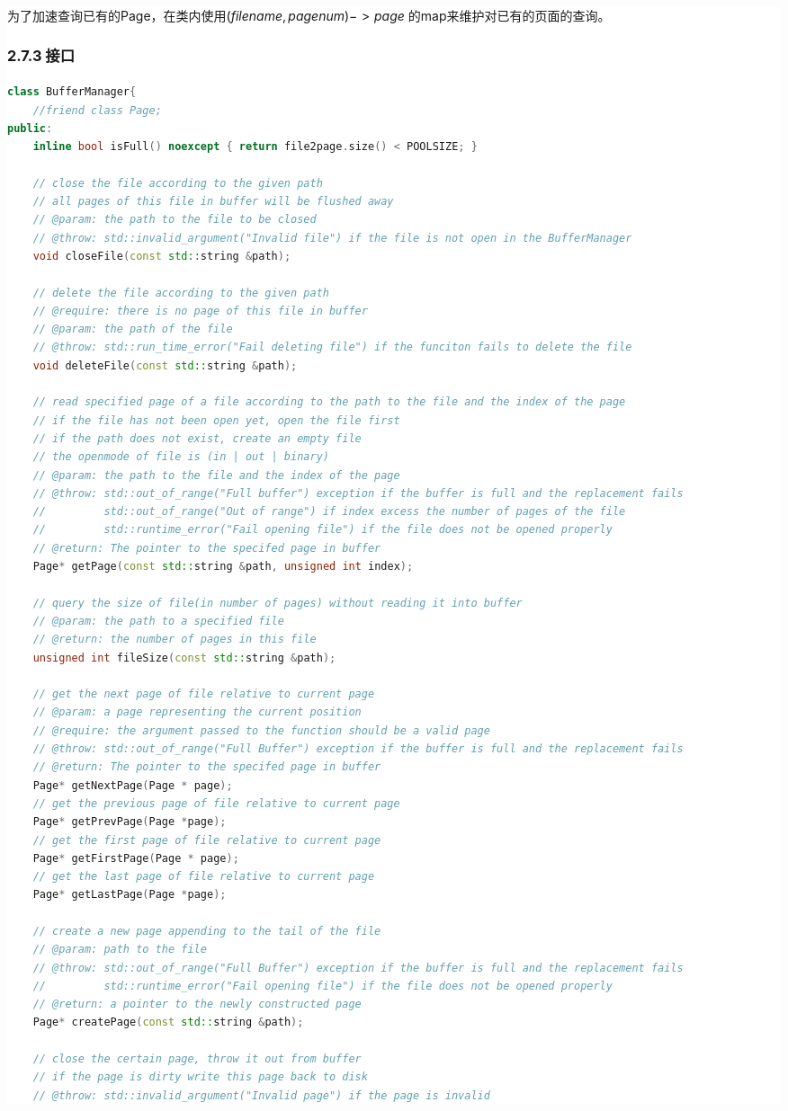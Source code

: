 为了加速查询已有的Page，在类内使用$(filename, pagenum) -> page$ 的map来维护对已有的页面的查询。

### 2.7.3 接口

```cpp
class BufferManager{
    //friend class Page;
public:
    inline bool isFull() noexcept { return file2page.size() < POOLSIZE; }

    // close the file according to the given path
    // all pages of this file in buffer will be flushed away
    // @param: the path to the file to be closed
    // @throw: std::invalid_argument("Invalid file") if the file is not open in the BufferManager
    void closeFile(const std::string &path);

    // delete the file according to the given path
    // @require: there is no page of this file in buffer
    // @param: the path of the file 
    // @throw: std::run_time_error("Fail deleting file") if the funciton fails to delete the file
    void deleteFile(const std::string &path);

    // read specified page of a file according to the path to the file and the index of the page
    // if the file has not been open yet, open the file first
    // if the path does not exist, create an empty file
    // the openmode of file is (in | out | binary)
    // @param: the path to the file and the index of the page
    // @throw: std::out_of_range("Full buffer") exception if the buffer is full and the replacement fails
    //         std::out_of_range("Out of range") if index excess the number of pages of the file
    //         std::runtime_error("Fail opening file") if the file does not be opened properly
    // @return: The pointer to the specifed page in buffer
    Page* getPage(const std::string &path, unsigned int index);

    // query the size of file(in number of pages) without reading it into buffer
    // @param: the path to a specified file
    // @return: the number of pages in this file
    unsigned int fileSize(const std::string &path);

    // get the next page of file relative to current page
    // @param: a page representing the current position
    // @require: the argument passed to the function should be a valid page
    // @throw: std::out_of_range("Full Buffer") exception if the buffer is full and the replacement fails
    // @return: The pointer to the specifed page in buffer
    Page* getNextPage(Page * page);
    // get the previous page of file relative to current page
    Page* getPrevPage(Page *page);
    // get the first page of file relative to current page
    Page* getFirstPage(Page * page);
    // get the last page of file relative to current page
    Page* getLastPage(Page *page);

    // create a new page appending to the tail of the file
    // @param: path to the file 
    // @throw: std::out_of_range("Full Buffer") exception if the buffer is full and the replacement fails
    //         std::runtime_error("Fail opening file") if the file does not be opened properly
    // @return: a pointer to the newly constructed page
    Page* createPage(const std::string &path);

    // close the certain page, throw it out from buffer
    // if the page is dirty write this page back to disk
    // @throw: std::invalid_argument("Invalid page") if the page is invalid
```